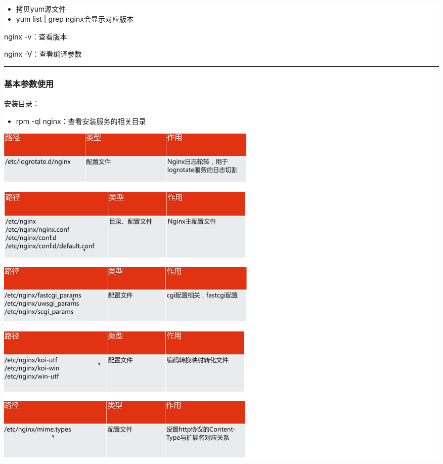 * 拷贝yum源文件
* yum list | grep nginx会显示对应版本

nginx -v：查看版本

nginx -V：查看编译参数

---

### 基本参数使用

安装目录：

* rpm -ql nginx：查看安装服务的相关目录

![57c8e314165e4edb7d8f41bcd6a7a94e.png](\images\posts\nginx\57c8e314165e4edb7d8f41bcd6a7a94e.png)

![25725d6038b702a13657a42ff88058e4.png](\images\posts\nginx\25725d6038b702a13657a42ff88058e4.png)

![a25815c7160d40675560d5a7a29fc3cc.png](\images\posts\nginx\a25815c7160d40675560d5a7a29fc3cc.png)

![bd49c73a7afd8d2263088b9b41943821.png](\images\posts\nginx\bd49c73a7afd8d2263088b9b41943821.png)

![63e37111c927be45cf39bd156051c90d.png](\images\posts\nginx\63e37111c927be45cf39bd156051c90d.png)

